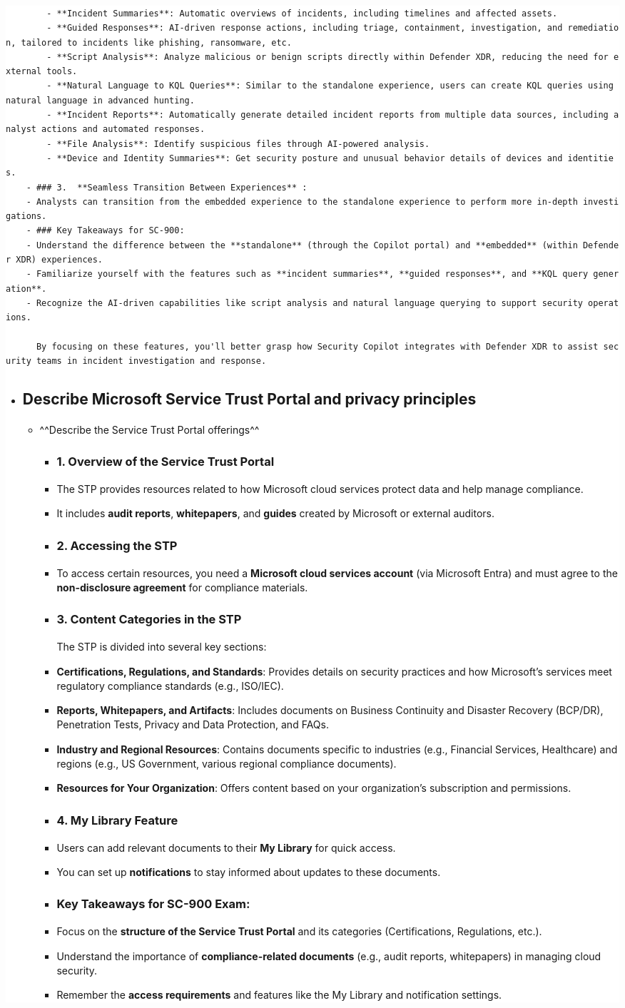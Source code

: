 			- **Incident Summaries**: Automatic overviews of incidents, including timelines and affected assets.
			- **Guided Responses**: AI-driven response actions, including triage, containment, investigation, and remediation, tailored to incidents like phishing, ransomware, etc.
			- **Script Analysis**: Analyze malicious or benign scripts directly within Defender XDR, reducing the need for external tools.
			- **Natural Language to KQL Queries**: Similar to the standalone experience, users can create KQL queries using natural language in advanced hunting.
			- **Incident Reports**: Automatically generate detailed incident reports from multiple data sources, including analyst actions and automated responses.
			- **File Analysis**: Identify suspicious files through AI-powered analysis.
			- **Device and Identity Summaries**: Get security posture and unusual behavior details of devices and identities.
		- ### 3.  **Seamless Transition Between Experiences** :
		- Analysts can transition from the embedded experience to the standalone experience to perform more in-depth investigations.
		- ### Key Takeaways for SC-900:
		- Understand the difference between the **standalone** (through the Copilot portal) and **embedded** (within Defender XDR) experiences.
		- Familiarize yourself with the features such as **incident summaries**, **guided responses**, and **KQL query generation**.
		- Recognize the AI-driven capabilities like script analysis and natural language querying to support security operations.
		  
		  By focusing on these features, you'll better grasp how Security Copilot integrates with Defender XDR to assist security teams in incident investigation and response.
- ## Describe Microsoft Service Trust Portal and privacy principles
	- ^^Describe the Service Trust Portal offerings^^
		- ### 1.  **Overview of the Service Trust Portal**
		- The STP provides resources related to how Microsoft cloud services protect data and help manage compliance.
		- It includes **audit reports**, **whitepapers**, and **guides** created by Microsoft or external auditors.
		- ### 2.  **Accessing the STP**
		- To access certain resources, you need a **Microsoft cloud services account** (via Microsoft Entra) and must agree to the **non-disclosure agreement** for compliance materials.
		- ### 3.  **Content Categories in the STP**
		  
		  The STP is divided into several key sections:
		- **Certifications, Regulations, and Standards**: Provides details on security practices and how Microsoft’s services meet regulatory compliance standards (e.g., ISO/IEC).
		- **Reports, Whitepapers, and Artifacts**: Includes documents on Business Continuity and Disaster Recovery (BCP/DR), Penetration Tests, Privacy and Data Protection, and FAQs.
		- **Industry and Regional Resources**: Contains documents specific to industries (e.g., Financial Services, Healthcare) and regions (e.g., US Government, various regional compliance documents).
		- **Resources for Your Organization**: Offers content based on your organization’s subscription and permissions.
		- ### 4.  **My Library Feature**
		- Users can add relevant documents to their **My Library** for quick access.
		- You can set up **notifications** to stay informed about updates to these documents.
		- ### Key Takeaways for SC-900 Exam:
		- Focus on the **structure of the Service Trust Portal** and its categories (Certifications, Regulations, etc.).
		- Understand the importance of **compliance-related documents** (e.g., audit reports, whitepapers) in managing cloud security.
		- Remember the **access requirements** and features like the My Library and notification settings.
		  